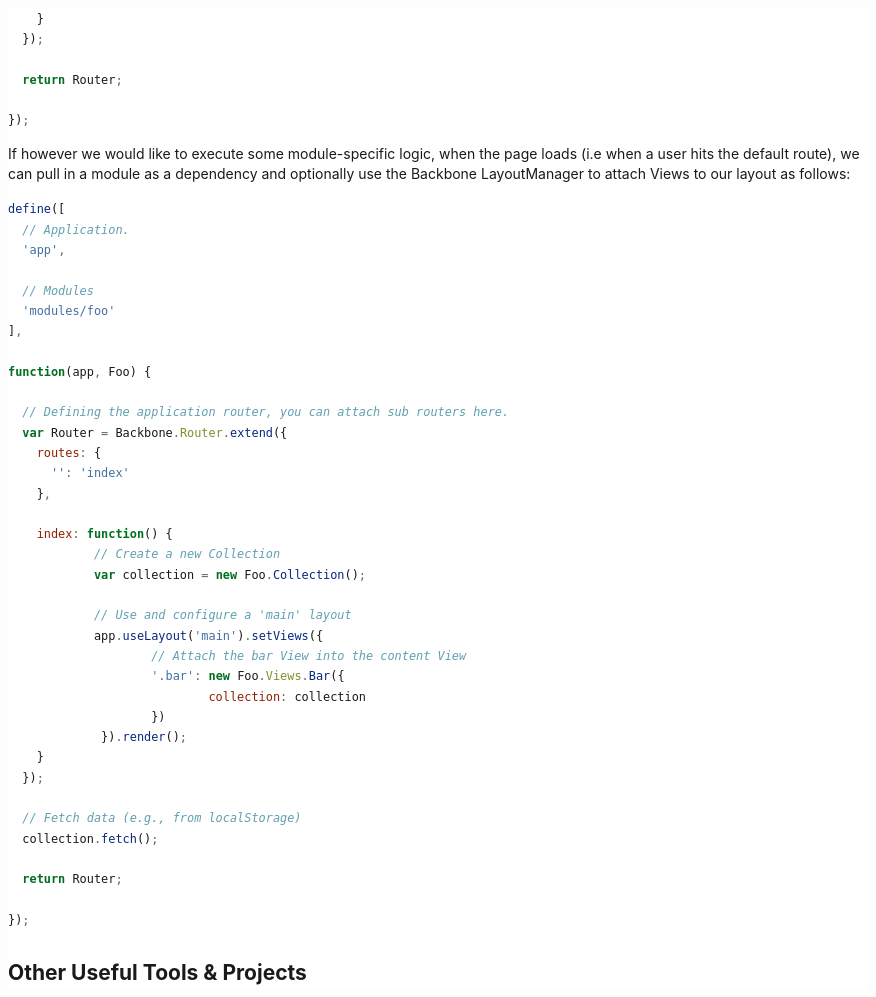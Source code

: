 ```javascript
    }
  });

  return Router;

});
```

If however we would like to execute some module-specific logic, when the page loads (i.e when a user hits the default route), we can pull in a module as a dependency and optionally use the Backbone LayoutManager to attach Views to our layout as follows:

```javascript
define([
  // Application.
  'app',

  // Modules
  'modules/foo'
],

function(app, Foo) {

  // Defining the application router, you can attach sub routers here.
  var Router = Backbone.Router.extend({
    routes: {
      '': 'index'
    },

    index: function() {
            // Create a new Collection
            var collection = new Foo.Collection();

            // Use and configure a 'main' layout
            app.useLayout('main').setViews({
                    // Attach the bar View into the content View
                    '.bar': new Foo.Views.Bar({
                            collection: collection
                    })
             }).render();
    }
  });

  // Fetch data (e.g., from localStorage)
  collection.fetch();

  return Router;

});
```

## Other Useful Tools & Projects
